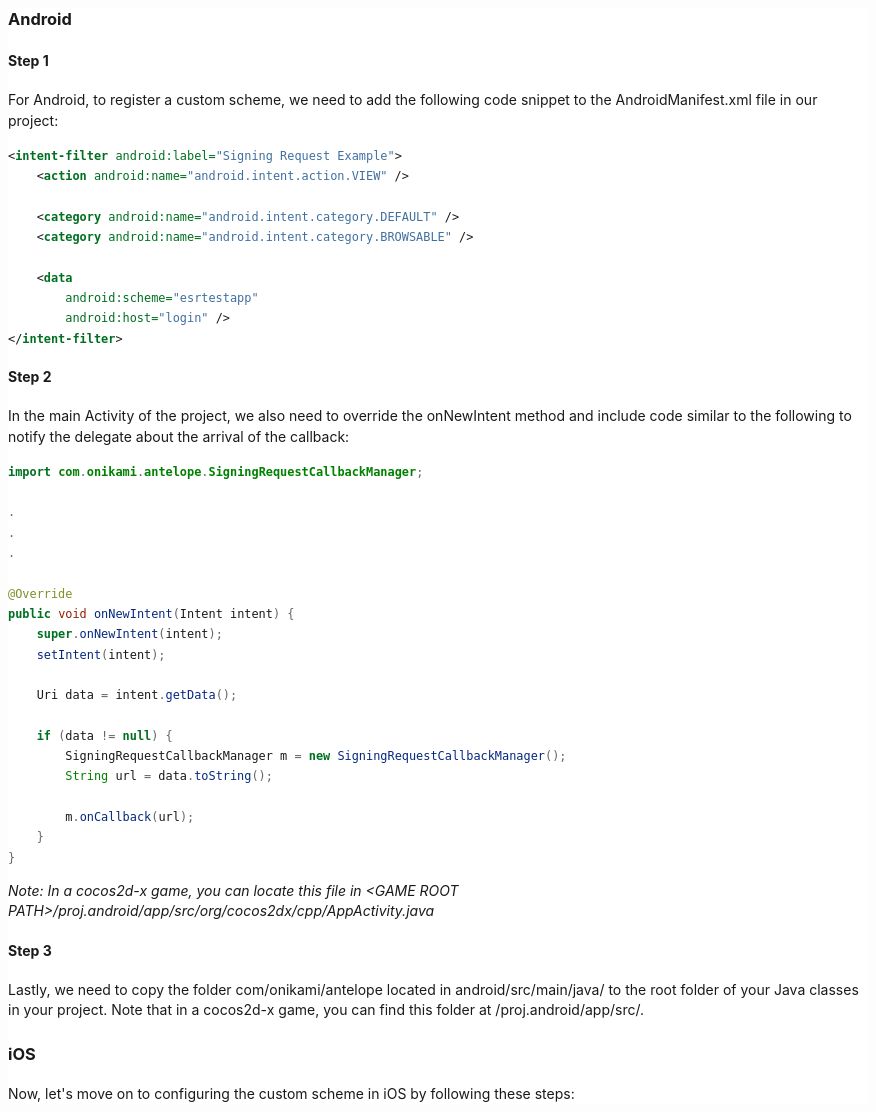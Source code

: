 ### Android
#### Step 1
For Android, to register a custom scheme, we need to add the following code snippet to the AndroidManifest.xml file in our project:
```XML
<intent-filter android:label="Signing Request Example">
    <action android:name="android.intent.action.VIEW" />

    <category android:name="android.intent.category.DEFAULT" />
    <category android:name="android.intent.category.BROWSABLE" />

    <data
        android:scheme="esrtestapp"
        android:host="login" />
</intent-filter>
```
#### Step 2
In the main Activity of the project, we also need to override the onNewIntent method and include code similar to the following to notify the delegate about the arrival of the callback:
```java
import com.onikami.antelope.SigningRequestCallbackManager;

.
.
.

@Override
public void onNewIntent(Intent intent) {
    super.onNewIntent(intent);
    setIntent(intent);

    Uri data = intent.getData();

    if (data != null) {
        SigningRequestCallbackManager m = new SigningRequestCallbackManager();
        String url = data.toString();

        m.onCallback(url);
    }
}
```
*Note: In a cocos2d-x game, you can locate this file in \<GAME ROOT PATH\>/proj.android/app/src/org/cocos2dx/cpp/AppActivity.java*

#### Step 3
Lastly, we need to copy the folder com/onikami/antelope located in android/src/main/java/ to the root folder of your Java classes in your project. Note that in a cocos2d-x game, you can find this folder at <GAME ROOT PATH>/proj.android/app/src/.
### iOS
Now, let's move on to configuring the custom scheme in iOS by following these steps:
